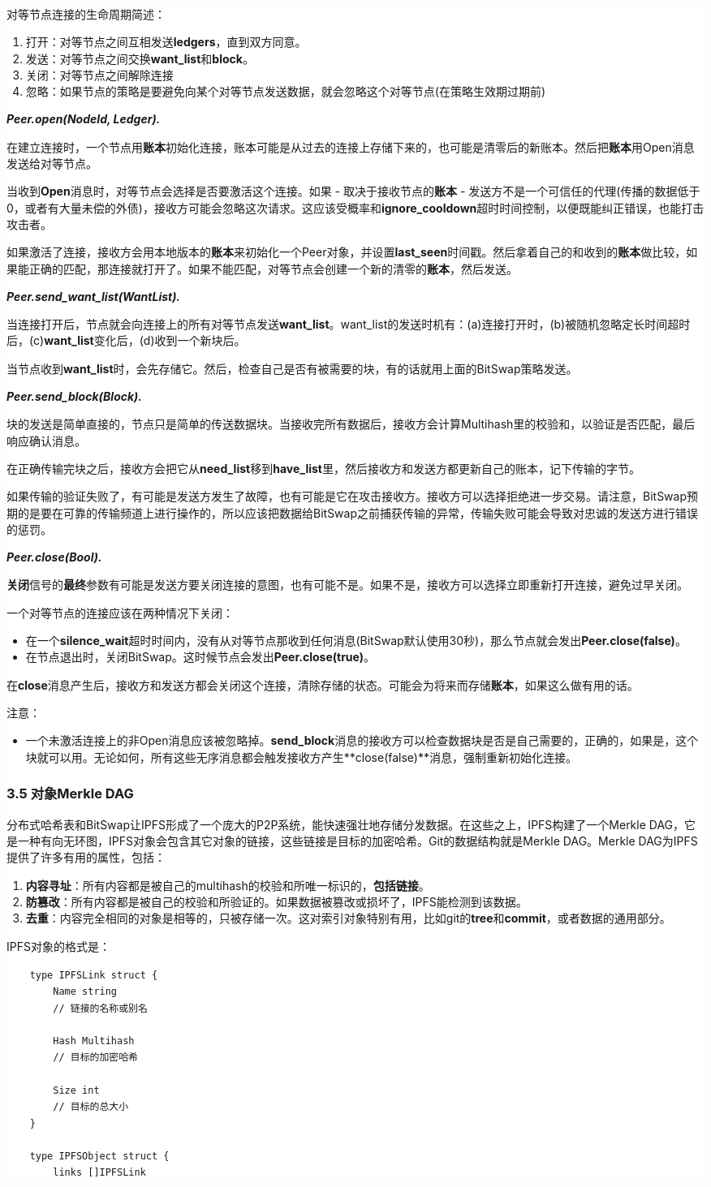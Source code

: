 对等节点连接的生命周期简述：

1. 打开：对等节点之间互相发送**ledgers**，直到双方同意。
2. 发送：对等节点之间交换**want_list**和**block**。
3. 关闭：对等节点之间解除连接
4. 忽略：如果节点的策略是要避免向某个对等节点发送数据，就会忽略这个对等节点(在策略生效期过期前)

***Peer.open(NodeId, Ledger).***

在建立连接时，一个节点用**账本**初始化连接，账本可能是从过去的连接上存储下来的，也可能是清零后的新账本。然后把**账本**用Open消息发送给对等节点。

当收到**Open**消息时，对等节点会选择是否要激活这个连接。如果 - 取决于接收节点的**账本** - 发送方不是一个可信任的代理(传播的数据低于0，或者有大量未偿的外债)，接收方可能会忽略这次请求。这应该受概率和**ignore_cooldown**超时时间控制，以便既能纠正错误，也能打击攻击者。

如果激活了连接，接收方会用本地版本的**账本**来初始化一个Peer对象，并设置**last_seen**时间戳。然后拿着自己的和收到的**账本**做比较，如果能正确的匹配，那连接就打开了。如果不能匹配，对等节点会创建一个新的清零的**账本**，然后发送。

***Peer.send_want_list(WantList).***

当连接打开后，节点就会向连接上的所有对等节点发送**want_list**。want_list的发送时机有：(a)连接打开时，(b)被随机忽略定长时间超时后，(c)**want_list**变化后，(d)收到一个新块后。

当节点收到**want_list**时，会先存储它。然后，检查自己是否有被需要的块，有的话就用上面的BitSwap策略发送。

***Peer.send_block(Block).***

块的发送是简单直接的，节点只是简单的传送数据块。当接收完所有数据后，接收方会计算Multihash里的校验和，以验证是否匹配，最后响应确认消息。

在正确传输完块之后，接收方会把它从**need_list**移到**have_list**里，然后接收方和发送方都更新自己的账本，记下传输的字节。

如果传输的验证失败了，有可能是发送方发生了故障，也有可能是它在攻击接收方。接收方可以选择拒绝进一步交易。请注意，BitSwap预期的是要在可靠的传输频道上进行操作的，所以应该把数据给BitSwap之前捕获传输的异常，传输失败可能会导致对忠诚的发送方进行错误的惩罚。

***Peer.close(Bool).***

**关闭**信号的**最终**参数有可能是发送方要关闭连接的意图，也有可能不是。如果不是，接收方可以选择立即重新打开连接，避免过早关闭。

一个对等节点的连接应该在两种情况下关闭：

* 在一个**silence_wait**超时时间内，没有从对等节点那收到任何消息(BitSwap默认使用30秒)，那么节点就会发出**Peer.close(false)**。
* 在节点退出时，关闭BitSwap。这时候节点会发出**Peer.close(true)**。

在**close**消息产生后，接收方和发送方都会关闭这个连接，清除存储的状态。可能会为将来而存储**账本**，如果这么做有用的话。

注意：

* 一个未激活连接上的非Open消息应该被忽略掉。**send_block**消息的接收方可以检查数据块是否是自己需要的，正确的，如果是，这个块就可以用。无论如何，所有这些无序消息都会触发接收方产生**close(false)**消息，强制重新初始化连接。

### 3.5 对象Merkle DAG

分布式哈希表和BitSwap让IPFS形成了一个庞大的P2P系统，能快速强壮地存储分发数据。在这些之上，IPFS构建了一个Merkle DAG，它是一种有向无环图，IPFS对象会包含其它对象的链接，这些链接是目标的加密哈希。Git的数据结构就是Merkle DAG。Merkle DAG为IPFS提供了许多有用的属性，包括：

1. **内容寻址**：所有内容都是被自己的multihash的校验和所唯一标识的，**包括链接**。
2. **防篡改**：所有内容都是被自己的校验和所验证的。如果数据被篡改或损坏了，IPFS能检测到该数据。
3. **去重**：内容完全相同的对象是相等的，只被存储一次。这对索引对象特别有用，比如git的**tree**和**commit**，或者数据的通用部分。

IPFS对象的格式是：

```
    type IPFSLink struct {
        Name string
        // 链接的名称或别名

        Hash Multihash
        // 目标的加密哈希

        Size int
        // 目标的总大小
    }

    type IPFSObject struct {
        links []IPFSLink
```